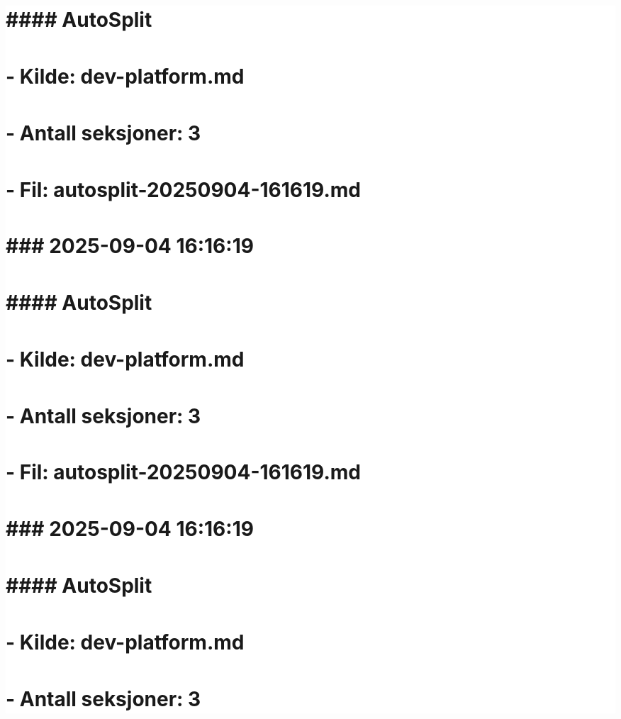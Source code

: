 # \#### AutoSplit

# \- Kilde: dev-platform.md

# \- Antall seksjoner: 3

# \- Fil: autosplit-20250904-161619.md

#

#

#

#

# \### 2025-09-04 16:16:19

# \#### AutoSplit

# \- Kilde: dev-platform.md

# \- Antall seksjoner: 3

# \- Fil: autosplit-20250904-161619.md

#

#

#

#

# \### 2025-09-04 16:16:19

# \#### AutoSplit

# \- Kilde: dev-platform.md

# \- Antall seksjoner: 3
